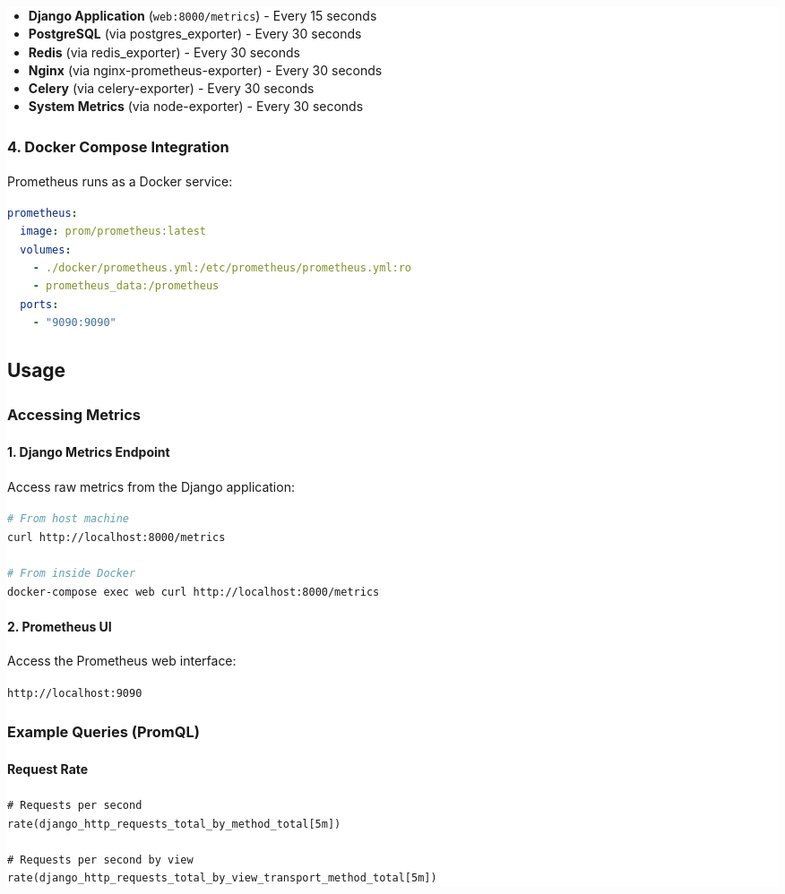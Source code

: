 - **Django Application** (`web:8000/metrics`) - Every 15 seconds
- **PostgreSQL** (via postgres_exporter) - Every 30 seconds
- **Redis** (via redis_exporter) - Every 30 seconds
- **Nginx** (via nginx-prometheus-exporter) - Every 30 seconds
- **Celery** (via celery-exporter) - Every 30 seconds
- **System Metrics** (via node-exporter) - Every 30 seconds

### 4. Docker Compose Integration

Prometheus runs as a Docker service:

```yaml
prometheus:
  image: prom/prometheus:latest
  volumes:
    - ./docker/prometheus.yml:/etc/prometheus/prometheus.yml:ro
    - prometheus_data:/prometheus
  ports:
    - "9090:9090"
```

## Usage

### Accessing Metrics

#### 1. Django Metrics Endpoint

Access raw metrics from the Django application:

```bash
# From host machine
curl http://localhost:8000/metrics

# From inside Docker
docker-compose exec web curl http://localhost:8000/metrics
```

#### 2. Prometheus UI

Access the Prometheus web interface:

```
http://localhost:9090
```

### Example Queries (PromQL)

#### Request Rate

```promql
# Requests per second
rate(django_http_requests_total_by_method_total[5m])

# Requests per second by view
rate(django_http_requests_total_by_view_transport_method_total[5m])
```
